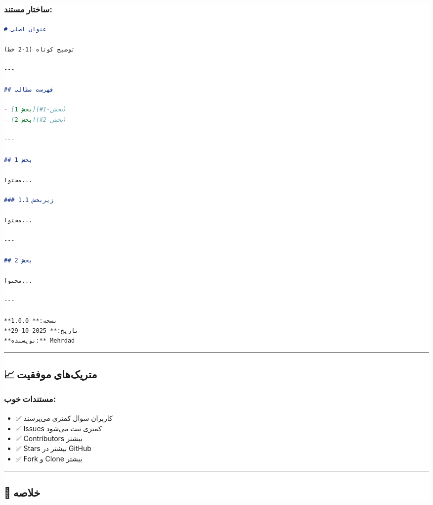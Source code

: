 ### ساختار مستند:

```markdown
# عنوان اصلی

توضیح کوتاه (1-2 خط)

---

## فهرست مطالب

- [بخش 1](#بخش-1)
- [بخش 2](#بخش-2)

---

## بخش 1

محتوا...

### زیربخش 1.1

محتوا...

---

## بخش 2

محتوا...

---

**نسخه:** 1.0.0  
**تاریخ:** 2025-10-29  
**نویسنده:** Mehrdad
```

---

## 📈 متریک‌های موفقیت

### مستندات خوب:

- ✅ کاربران سوال کمتری می‌پرسند
- ✅ Issues کمتری ثبت می‌شود
- ✅ Contributors بیشتر
- ✅ Stars بیشتر در GitHub
- ✅ Fork و Clone بیشتر

---

## 🎯 خلاصه
